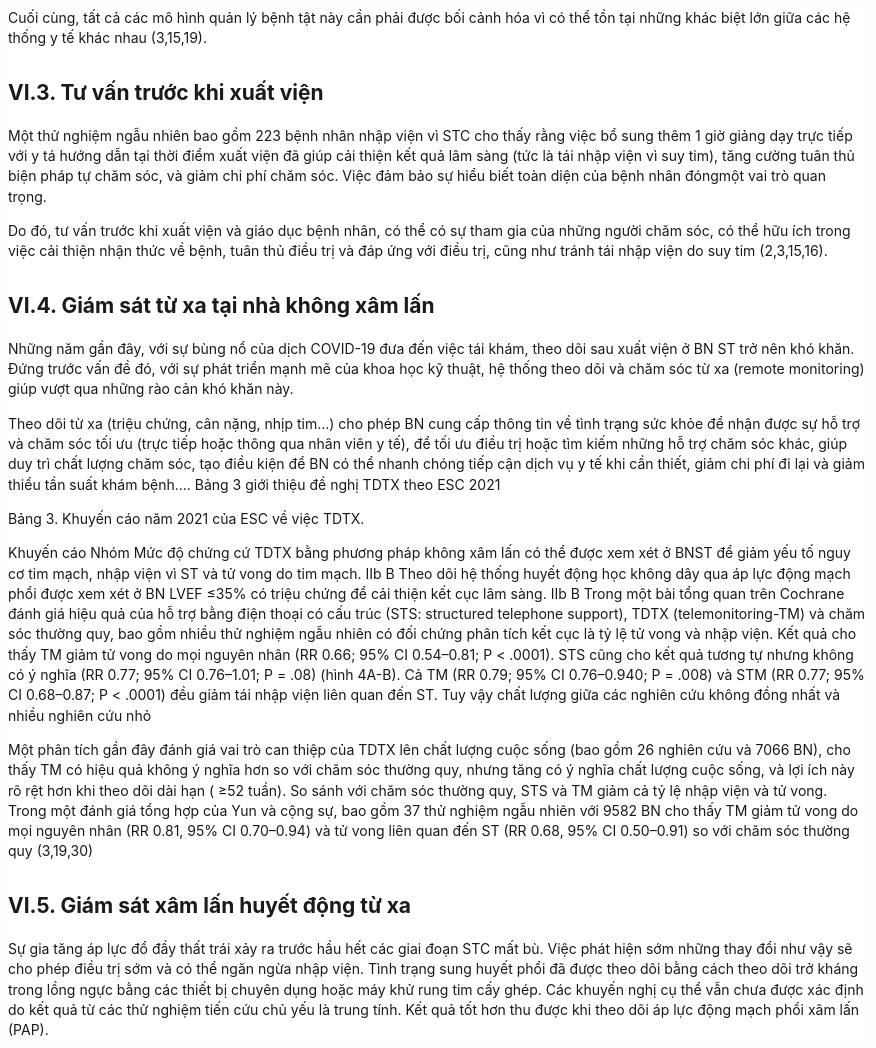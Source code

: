 Cuối cùng, tất cả các mô hình quản lý bệnh tật này cần phải được bối cảnh hóa vì có thể tồn tại những khác biệt lớn giữa các hệ thống y tế khác nhau (3,15,19).

## VI.3. Tư vấn trước khi xuất viện

Một thử nghiệm ngẫu nhiên bao gồm 223 bệnh nhân nhập viện vì STC cho thấy rằng việc bổ sung thêm 1 giờ giảng dạy trực tiếp với y tá hướng dẫn tại thời điểm xuất viện đã giúp cải thiện kết quả lâm sàng (tức là tái nhập viện vì suy tim), tăng cường tuân thủ biện pháp tự chăm sóc, và giảm chi phí chăm sóc. Việc đảm bảo sự hiểu biết toàn diện của bệnh nhân đóngmột vai trò quan trọng.

Do đó, tư vấn trước khi xuất viện và giáo dục bệnh nhân, có thể có sự tham gia của những người chăm sóc, có thể hữu ích trong việc cải thiện nhận thức về bệnh, tuân thủ điều trị và đáp ứng với điều trị, cũng như tránh tái nhập viện do suy tim (2,3,15,16).

## VI.4. Giám sát từ xa tại nhà không xâm lấn

Những năm gần đây, với sự bùng nổ của dịch COVID-19 đưa đến việc tái khám, theo dõi sau xuất viện ở BN ST trở nên khó khăn. Đứng trước vấn đề đó, với sự phát triển mạnh mẽ của khoa học kỹ thuật, hệ thống theo dõi và chăm sóc từ xa (remote monitoring) giúp vượt qua những rào cản khó khăn này.

Theo dõi từ xa (triệu chứng, cân nặng, nhịp tim…) cho phép BN cung cấp thông tin về tình trạng sức khỏe để nhận được sự hỗ trợ và chăm sóc tối ưu (trực tiếp hoặc thông qua nhân viên y tế), để tối ưu điều trị hoặc tìm kiếm những hỗ trợ chăm sóc khác, giúp duy trì chất lượng chăm sóc, tạo điều kiện để BN có thể nhanh chóng tiếp cận dịch vụ y tế khi cần thiết, giảm chi phí đi lại và giảm thiểu tần suất khám bệnh…. Bảng 3 giới thiệu đề nghị TDTX theo ESC 2021

Bảng 3. Khuyến cáo năm 2021 của ESC về việc TDTX.

Khuyến cáo	Nhóm	Mức độ chứng cứ
TDTX bằng phương pháp không xâm lấn có thể được xem xét ở BNST để giảm yếu tố nguy cơ tim mạch, nhập viện vì ST và tử vong do tim mạch.	IIb	B
Theo dõi hệ thống huyết động học không dây qua áp lực động mạch phổi được xem xét ở BN LVEF ≤35% có triệu chứng để cải thiện kết cục lâm sàng.	IIb	B
Trong một bài tổng quan trên Cochrane đánh giá hiệu quả của hỗ trợ bằng điện thoại có cấu trúc (STS: structured telephone support), TDTX (telemonitoring-TM) và chăm sóc thường quy, bao gồm nhiều thử nghiệm ngẫu nhiên có đối chứng phân tích kết cục là tỷ lệ tử vong và nhập viện. Kết quả cho thấy TM giảm tử vong do mọi nguyên nhân (RR 0.66; 95% CI 0.54–0.81; P < .0001). STS cũng cho kết quả tương tự nhưng không có ý nghĩa (RR 0.77; 95% CI 0.76–1.01; P = .08) (hình 4A-B). Cả TM (RR 0.79; 95% CI 0.76–0.940; P = .008) và STM (RR 0.77; 95% CI 0.68–0.87; P < .0001) đều giảm tái nhập viện liên quan đến ST. Tuy vậy chất lượng giữa các nghiên cứu không đồng nhất và nhiều nghiên cứu nhỏ

Một phân tích gần đây đánh giá vai trò can thiệp của TDTX lên chất lượng cuộc sống (bao gồm 26 nghiên cứu và 7066 BN), cho thấy TM có hiệu quả không ý nghĩa hơn so với chăm sóc thường quy, nhưng tăng có ý nghĩa chất lượng cuộc sống, và lợi ích này rõ rệt hơn khi theo dõi dài hạn ( ≥52 tuần). So sánh với chăm sóc thường quy, STS và TM giảm cả tỷ lệ nhập viện và tử vong. Trong một đánh giá tổng hợp của Yun và cộng sự, bao gồm 37 thử nghiệm ngẫu nhiên với 9582 BN cho thấy TM giảm tử vong do mọi nguyên nhân (RR 0.81, 95% CI 0.70–0.94) và tử vong liên quan đến ST (RR 0.68, 95% CI 0.50–0.91) so với chăm sóc thường quy (3,19,30)

## VI.5. Giám sát xâm lấn huyết động từ xa

Sự gia tăng áp lực đổ đầy thất trái xảy ra trước hầu hết các giai đoạn STC mất bù. Việc phát hiện sớm những thay đổi như vậy sẽ cho phép điều trị sớm và có thể ngăn ngừa nhập viện. Tình trạng sung huyết phổi đã được theo dõi bằng cách theo dõi trở kháng trong lồng ngực bằng các thiết bị chuyên dụng hoặc máy khử rung tim cấy ghép. Các khuyến nghị cụ thể vẫn chưa được xác định do kết quả từ các thử nghiệm tiến cứu chủ yếu là trung tính. Kết quả tốt hơn thu được khi theo dõi áp lực động mạch phổi xâm lấn (PAP).
